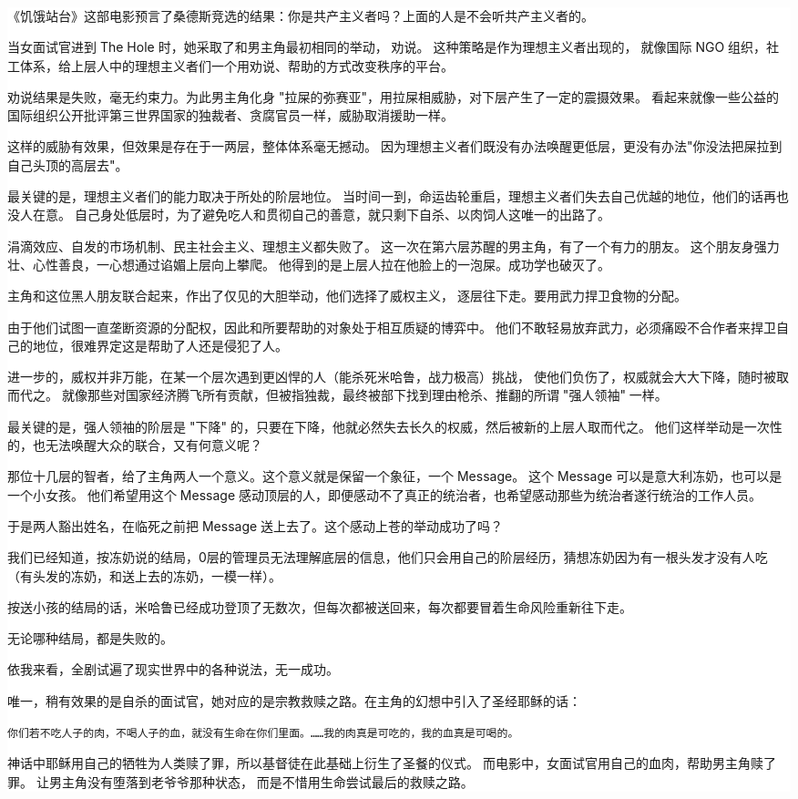 《饥饿站台》这部电影预言了桑德斯竞选的结果：你是共产主义者吗？上面的人是不会听共产主义者的。

当女面试官进到 The Hole 时，她采取了和男主角最初相同的举动，
劝说。
这种策略是作为理想主义者出现的，
就像国际 NGO 组织，社工体系，给上层人中的理想主义者们一个用劝说、帮助的方式改变秩序的平台。

劝说结果是失败，毫无约束力。为此男主角化身 "拉屎的弥赛亚"，用拉屎相威胁，对下层产生了一定的震摄效果。
看起来就像一些公益的国际组织公开批评第三世界国家的独裁者、贪腐官员一样，威胁取消援助一样。

这样的威胁有效果，但效果是存在于一两层，整体体系毫无撼动。
因为理想主义者们既没有办法唤醒更低层，更没有办法"你没法把屎拉到自己头顶的高层去"。

最关键的是，理想主义者们的能力取决于所处的阶层地位。
当时间一到，命运齿轮重启，理想主义者们失去自己优越的地位，他们的话再也没人在意。
自己身处低层时，为了避免吃人和贯彻自己的善意，就只剩下自杀、以肉饲人这唯一的出路了。


涓滴效应、自发的市场机制、民主社会主义、理想主义都失败了。
这一次在第六层苏醒的男主角，有了一个有力的朋友。
这个朋友身强力壮、心性善良，一心想通过谄媚上层向上攀爬。
他得到的是上层人拉在他脸上的一泡屎。成功学也破灭了。

主角和这位黑人朋友联合起来，作出了仅见的大胆举动，他们选择了威权主义，
逐层往下走。要用武力捍卫食物的分配。

由于他们试图一直垄断资源的分配权，因此和所要帮助的对象处于相互质疑的博弈中。
他们不敢轻易放弃武力，必须痛殴不合作者来捍卫自己的地位，很难界定这是帮助了人还是侵犯了人。

进一步的，威权并非万能，在某一个层次遇到更凶悍的人（能杀死米哈鲁，战力极高）挑战，
使他们负伤了，权威就会大大下降，随时被取而代之。
就像那些对国家经济腾飞所有贡献，但被指独裁，最终被部下找到理由枪杀、推翻的所谓 "强人领袖" 一样。

最关键的是，强人领袖的阶层是 "下降" 的，只要在下降，他就必然失去长久的权威，然后被新的上层人取而代之。
他们这样举动是一次性的，也无法唤醒大众的联合，又有何意义呢？

那位十几层的智者，给了主角两人一个意义。这个意义就是保留一个象征，一个 Message。
这个 Message 可以是意大利冻奶，也可以是一个小女孩。
他们希望用这个 Message 感动顶层的人，即便感动不了真正的统治者，也希望感动那些为统治者遂行统治的工作人员。

于是两人豁出姓名，在临死之前把 Message 送上去了。这个感动上苍的举动成功了吗？

我们已经知道，按冻奶说的结局，0层的管理员无法理解底层的信息，他们只会用自己的阶层经历，猜想冻奶因为有一根头发才没有人吃（有头发的冻奶，和送上去的冻奶，一模一样）。

按送小孩的结局的话，米哈鲁已经成功登顶了无数次，但每次都被送回来，每次都要冒着生命风险重新往下走。

无论哪种结局，都是失败的。

依我来看，全剧试遍了现实世界中的各种说法，无一成功。

唯一，稍有效果的是自杀的面试官，她对应的是宗教救赎之路。在主角的幻想中引入了圣经耶稣的话：

```
你们若不吃人子的肉，不喝人子的血，就没有生命在你们里面。……我的肉真是可吃的，我的血真是可喝的。
```

神话中耶稣用自己的牺牲为人类赎了罪，所以基督徒在此基础上衍生了圣餐的仪式。
而电影中，女面试官用自己的血肉，帮助男主角赎了罪。
让男主角没有堕落到老爷爷那种状态，
而是不惜用生命尝试最后的救赎之路。
